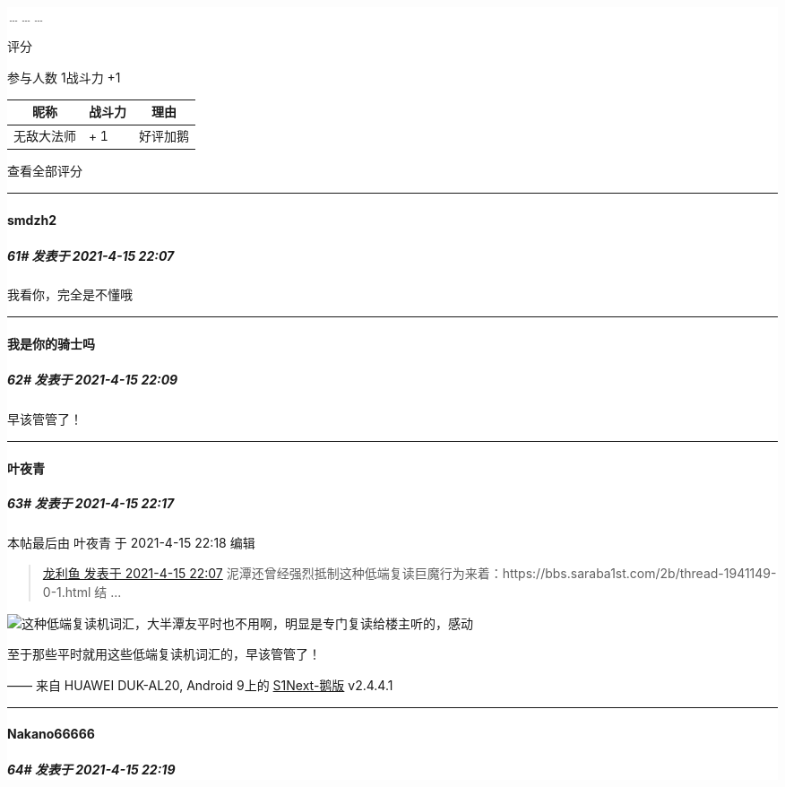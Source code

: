 
﹍﹍﹍

评分


 参与人数 1战斗力 +1

|昵称|战斗力|理由|
|----|---|---|
| 无敌大法师| + 1|好评加鹅|


查看全部评分




-----

####  smdzh2  
##### 61#       发表于 2021-4-15 22:07


我看你，完全是不懂哦


-----

####  我是你的骑士吗  
##### 62#       发表于 2021-4-15 22:09


早该管管了！


-----

####  叶夜青  
##### 63#       发表于 2021-4-15 22:17


 本帖最后由 叶夜青 于 2021-4-15 22:18 编辑 
<blockquote><a href="httphttps://bbs.saraba1st.com/2b/forum.php?mod=redirect&amp;goto=findpost&amp;pid=50951166&amp;ptid=1999220" target="_blank">龙利鱼 发表于 2021-4-15 22:07</a>
泥潭还曾经强烈抵制这种低端复读巨魔行为来着：https://bbs.saraba1st.com/2b/thread-1941149-0-1.html
结 ...</blockquote>
<img src="https://static.saraba1st.com/image/smiley/face2017/065.png" referrerpolicy="no-referrer">这种低端复读机词汇，大半潭友平时也不用啊，明显是专门复读给楼主听的，感动

至于那些平时就用这些低端复读机词汇的，早该管管了！

—— 来自 HUAWEI DUK-AL20, Android 9上的 [S1Next-鹅版](https://github.com/ykrank/S1-Next/releases) v2.4.4.1


-----

####  Nakano66666  
##### 64#       发表于 2021-4-15 22:19

